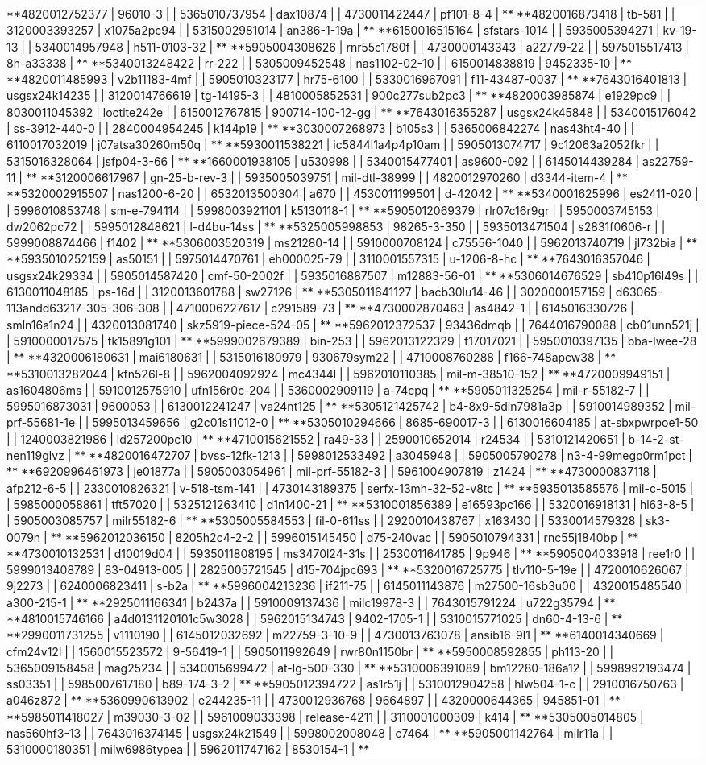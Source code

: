 **4820012752377 | 96010-3 |  | 5365010737954 | dax10874 |  | 4730011422447 | pf101-8-4 | **    **4820016873418 | tb-581 |  | 3120003393257 | x1075a2pc94 |  | 5315002981014 | an386-1-19a | **    **6150016515164 | sfstars-1014 |  | 5935005394271 | kv-19-13 |  | 5340014957948 | h511-0103-32 | **    **5905004308626 | rnr55c1780f |  | 4730000143343 | a22779-22 |  | 5975015517413 | 8h-a33338 | **    **5340013248422 | rr-222 |  | 5305009452548 | nas1102-02-10 |  | 6150014838819 | 9452335-10 | **    **4820011485993 | v2b11183-4mf |  | 5905010323177 | hr75-6100 |  | 5330016967091 | f11-43487-0037 | **
**7643016401813 | usgsx24k14235 |  | 3120014766619 | tg-14195-3 |  | 4810005852531 | 900c277sub2pc3 | **    **4820003985874 | e1929pc9 |  | 8030011045392 | loctite242e |  | 6150012767815 | 900714-100-12-gg | **    **7643016355287 | usgsx24k45848 |  | 5340015176042 | ss-3912-440-0 |  | 2840004954245 | k144p19 | **    **3030007268973 | b105s3 |  | 5365006842274 | nas43ht4-40 |  | 6110017032019 | j07atsa30260m50q | **    **5930011538221 | ic5844l1a4p4p10am |  | 5905013074717 | 9c12063a2052fkr |  | 5315016328064 | jsfp04-3-66 | **    **1660001938105 | u530998 |  | 5340015477401 | as9600-092 |  | 6145014439284 | as22759-11 | **
**3120006617967 | gn-25-b-rev-3 |  | 5935005039751 | mil-dtl-38999 |  | 4820012970260 | d3344-item-4 | **    **5320002915507 | nas1200-6-20 |  | 6532013500304 | a670 |  | 4530011199501 | d-42042 | **    **5340001625996 | es2411-020 |  | 5996010853748 | sm-e-794114 |  | 5998003921101 | k5130118-1 | **    **5905012069379 | rlr07c16r9gr |  | 5950003745153 | dw2062pc72 |  | 5995012848621 | l-d4bu-14ss | **    **5325005998853 | 98265-3-350 |  | 5935013471504 | s2831f0606-r |  | 5999008874466 | f1402 | **    **5306003520319 | ms21280-14 |  | 5910000708124 | c75556-1040 |  | 5962013740719 | jl732bia | **
**5935010252159 | as50151 |  | 5975014470761 | eh000025-79 |  | 3110001557315 | u-1206-8-hc | **    **7643016357046 | usgsx24k29334 |  | 5905014587420 | cmf-50-2002f |  | 5935016887507 | m12883-56-01 | **    **5306014676529 | sb410p16l49s |  | 6130011048185 | ps-16d |  | 3120013601788 | sw27126 | **    **5305011641127 | bacb30lu14-46 |  | 3020000157159 | d63065-113andd63217-305-306-308 |  | 4710006227617 | c291589-73 | **    **4730002870463 | as4842-1 |  | 6145016330726 | smln16a1n24 |  | 4320013081740 | skz5919-piece-524-05 | **    **5962012372537 | 93436dmqb |  | 7644016790088 | cb01unn521j |  | 5910000017575 | tk15891g101 | **
**5999002679389 | bin-253 |  | 5962013122329 | f17017021 |  | 5950010397135 | bba-lwee-28 | **    **4320006180631 | mai6180631 |  | 5315016180979 | 930679sym22 |  | 4710008760288 | f166-748apcw38 | **    **5310013282044 | kfn526l-8 |  | 5962004092924 | mc4344l |  | 5962010110385 | mil-m-38510-152 | **    **4720009949151 | as1604806ms |  | 5910012575910 | ufn156r0c-204 |  | 5360002909119 | a-74cpq | **    **5905011325254 | mil-r-55182-7 |  | 5995016873031 | 9600053 |  | 6130012241247 | va24nt125 | **    **5305121425742 | b4-8x9-5din7981a3p |  | 5910014989352 | mil-prf-55681-1e |  | 5995013459656 | g2c01s11012-0 | **
**5305010294666 | 8685-690017-3 |  | 6130016604185 | at-sbxpwrpoe1-50 |  | 1240003821986 | ld257200pc10 | **    **4710015621552 | ra49-33 |  | 2590010652014 | r24534 |  | 5310121420651 | b-14-2-st-nen119glvz | **    **4820016472707 | bvss-12fk-1213 |  | 5998012533492 | a3045948 |  | 5905005790278 | n3-4-99megp0rm1pct | **    **6920996461973 | je01877a |  | 5905003054961 | mil-prf-55182-3 |  | 5961004907819 | z1424 | **    **4730000837118 | afp212-6-5 |  | 2330010826321 | v-518-tsm-141 |  | 4730143189375 | serfx-13mh-32-52-v8tc | **    **5935013585576 | mil-c-5015 |  | 5985000058861 | tft57020 |  | 5325121263410 | d1n1400-21 | **
**5310001856389 | e16593pc166 |  | 5320016918131 | hl63-8-5 |  | 5905003085757 | milr55182-6 | **    **5305005584553 | fil-0-611ss |  | 2920010438767 | x163430 |  | 5330014579328 | sk3-0079n | **    **5962012036150 | 8205h2c4-2-2 |  | 5996015145450 | d75-240vac |  | 5905010794331 | rnc55j1840bp | **    **4730010132531 | d10019d04 |  | 5935011808195 | ms3470l24-31s |  | 2530011641785 | 9p946 | **    **5905004033918 | ree1r0 |  | 5999013408789 | 83-04913-005 |  | 2825005721545 | d15-704jpc693 | **    **5320016725775 | tlv110-5-19e |  | 4720010626067 | 9j2273 |  | 6240006823411 | s-b2a | **
**5996004213236 | if211-75 |  | 6145011143876 | m27500-16sb3u00 |  | 4320015485540 | a300-215-1 | **    **2925011166341 | b2437a |  | 5910009137436 | milc19978-3 |  | 7643015791224 | u722g35794 | **    **4810015746166 | a4d0131120101c5w3028 |  | 5962015134743 | 9402-1705-1 |  | 5310015771025 | dn60-4-13-6 | **    **2990011731255 | v1110190 |  | 6145012032692 | m22759-3-10-9 |  | 4730013763078 | ansib16-9l1 | **    **6140014340669 | cfm24v12l |  | 1560015523572 | 9-56419-1 |  | 5905011992649 | rwr80n1150br | **    **5950008592855 | ph113-20 |  | 5365009158458 | mag25234 |  | 5340015699472 | at-lg-500-330 | **
**5310006391089 | bm12280-186a12 |  | 5998992193474 | ss03351 |  | 5985007617180 | b89-174-3-2 | **    **5905012394722 | as1r51j |  | 5310012904258 | hlw504-1-c |  | 2910016750763 | a046z872 | **    **5360990613902 | e244235-11 |  | 4730012936768 | 9664897 |  | 4320000644365 | 945851-01 | **    **5985011418027 | m39030-3-02 |  | 5961009033398 | release-4211 |  | 3110001000309 | k414 | **    **5305005014805 | nas560hf3-13 |  | 7643016374145 | usgsx24k21549 |  | 5998002008048 | c7464 | **    **5905001142764 | milr11a |  | 5310000180351 | milw6986typea |  | 5962011747162 | 8530154-1 | **